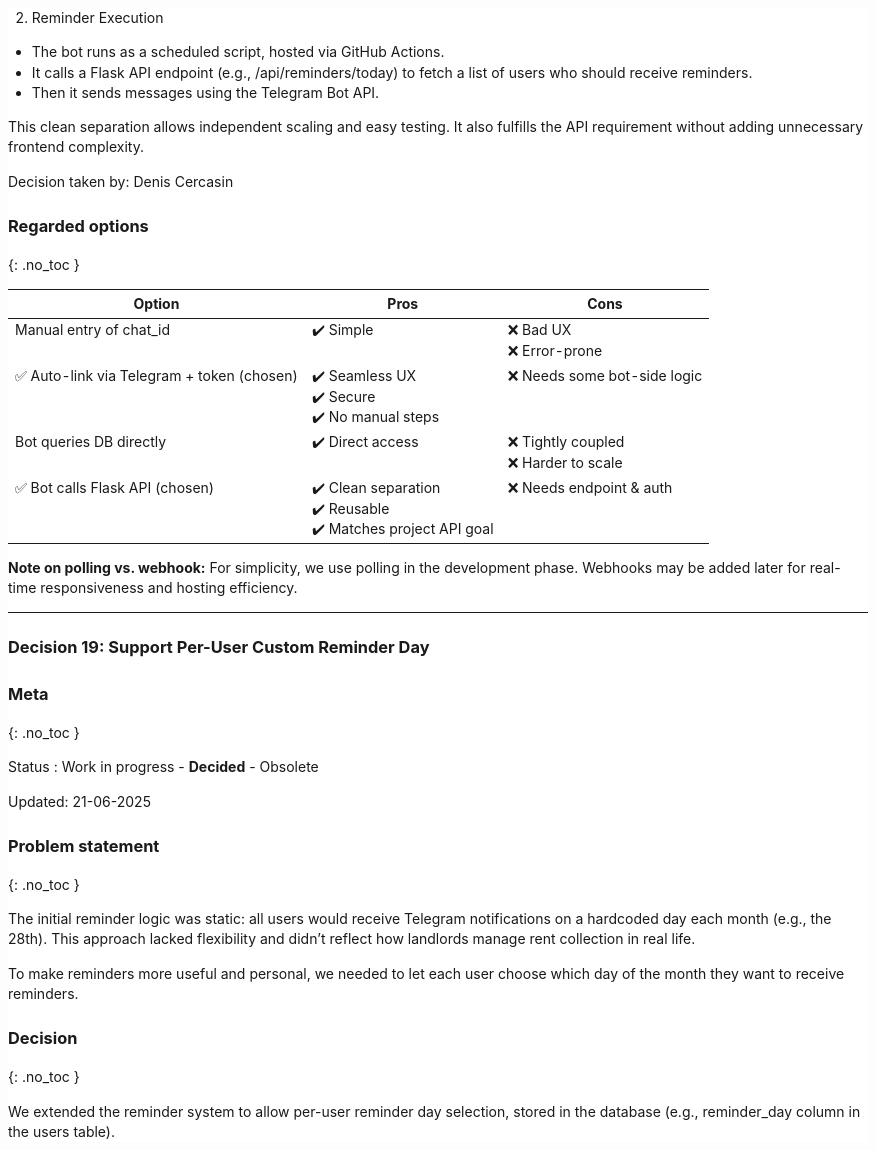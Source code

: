 2. Reminder Execution
- The bot runs as a scheduled script, hosted via GitHub Actions.
- It calls a Flask API endpoint (e.g., /api/reminders/today) to fetch a list of users who should receive reminders.
- Then it sends messages using the Telegram Bot API.

This clean separation allows independent scaling and easy testing. It also fulfills the API requirement without adding unnecessary frontend complexity.

Decision taken by: Denis Cercasin

### Regarded options
{: .no_toc }

| Option                                  | Pros                                                       | Cons                                               |
|-----------------------------------------|-------------------------------------------------------------|----------------------------------------------------|
| Manual entry of chat_id                 | ✔️ Simple                                                  | ❌ Bad UX<br>❌ Error-prone                         |
| ✅ Auto-link via Telegram + token (chosen) | ✔️ Seamless UX<br>✔️ Secure<br>✔️ No manual steps           | ❌ Needs some bot-side logic                       |
| Bot queries DB directly                 | ✔️ Direct access                                           | ❌ Tightly coupled<br>❌ Harder to scale            |
| ✅ Bot calls Flask API (chosen)         | ✔️ Clean separation<br>✔️ Reusable<br>✔️ Matches project API goal | ❌ Needs endpoint & auth                           |

**Note on polling vs. webhook:**
For simplicity, we use polling in the development phase. Webhooks may be added later for real-time responsiveness and hosting efficiency.

---

### Decision 19: Support Per-User Custom Reminder Day

### Meta
{: .no_toc }

Status
: Work in progress - **Decided** - Obsolete

Updated: 21-06-2025

### Problem statement
{: .no_toc }

The initial reminder logic was static: all users would receive Telegram notifications on a hardcoded day each month (e.g., the 28th). This approach lacked flexibility and didn’t reflect how landlords manage rent collection in real life.

To make reminders more useful and personal, we needed to let each user choose which day of the month they want to receive reminders.

### Decision
{: .no_toc }

We extended the reminder system to allow per-user reminder day selection, stored in the database (e.g., reminder_day column in the users table).
